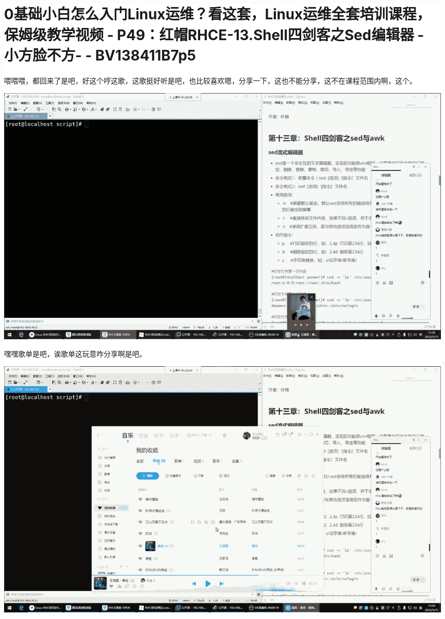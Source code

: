# 0基础小白怎么入门Linux运维？看这套，Linux运维全套培训课程，保姆级教学视频 - P49：红帽RHCE-13.Shell四剑客之Sed编辑器 - 小方脸不方- - BV138411B7p5

喂喂喂，都回来了是吧，好这个哼这歌，这歌挺好听是吧，也比较喜欢嗯，分享一下，这也不能分享，这不在课程范围内啊，这个。



![](img/b29c70983eee255807d7670a59d78930_1.png)

嘿嘿歌单是吧，诶歌单这玩意咋分享啊是吧。

![](img/b29c70983eee255807d7670a59d78930_3.png)

